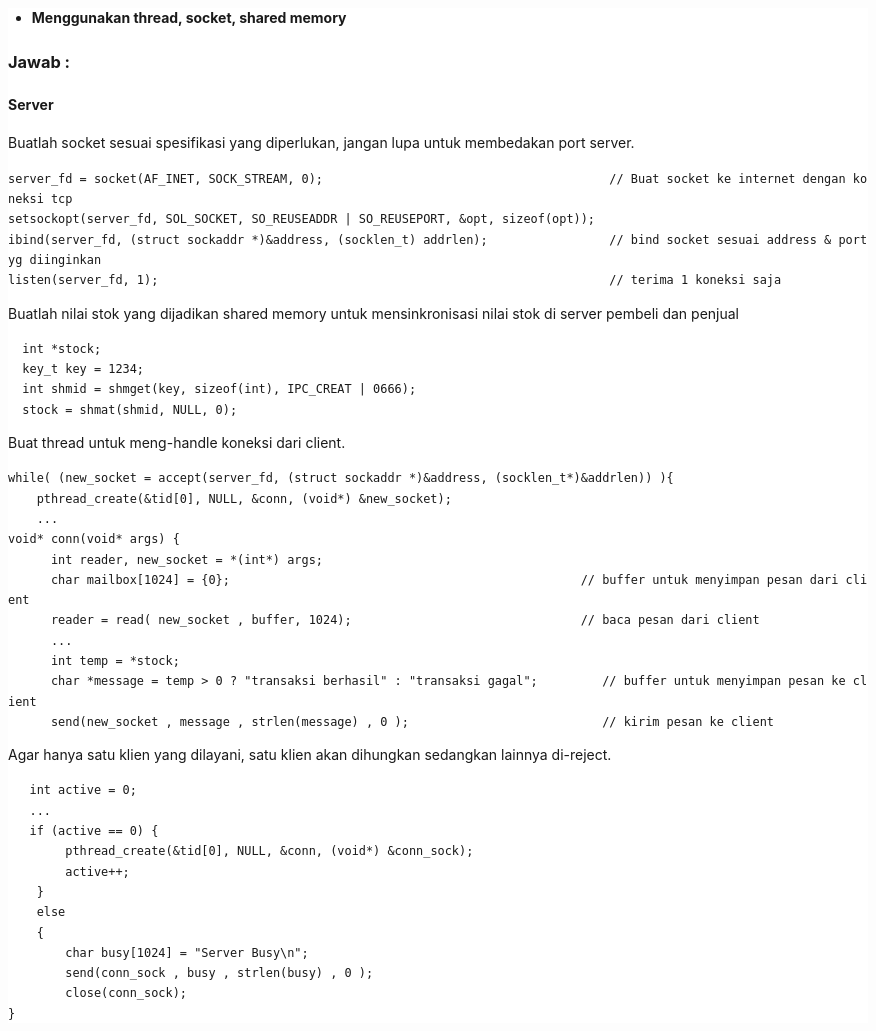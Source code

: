 - __Menggunakan thread, socket, shared memory__


### Jawab :

#### Server 
  Buatlah socket sesuai spesifikasi yang diperlukan, jangan lupa untuk membedakan port server.
    
    
    server_fd = socket(AF_INET, SOCK_STREAM, 0);                                        // Buat socket ke internet dengan koneksi tcp
    setsockopt(server_fd, SOL_SOCKET, SO_REUSEADDR | SO_REUSEPORT, &opt, sizeof(opt));   
    ibind(server_fd, (struct sockaddr *)&address, (socklen_t) addrlen);                 // bind socket sesuai address & port yg diinginkan
    listen(server_fd, 1);                                                               // terima 1 koneksi saja
    
  Buatlah nilai stok yang dijadikan shared memory untuk mensinkronisasi nilai stok di server pembeli dan penjual
  
      int *stock;
      key_t key = 1234;
      int shmid = shmget(key, sizeof(int), IPC_CREAT | 0666);
      stock = shmat(shmid, NULL, 0);
    
  Buat thread untuk meng-handle koneksi dari client.
  
    while( (new_socket = accept(server_fd, (struct sockaddr *)&address, (socklen_t*)&addrlen)) ){
        pthread_create(&tid[0], NULL, &conn, (void*) &new_socket);
        ...
    void* conn(void* args) {
          int reader, new_socket = *(int*) args;
          char mailbox[1024] = {0};                                                 // buffer untuk menyimpan pesan dari client
          reader = read( new_socket , buffer, 1024);                                // baca pesan dari client
          ...
          int temp = *stock;
          char *message = temp > 0 ? "transaksi berhasil" : "transaksi gagal";         // buffer untuk menyimpan pesan ke client
          send(new_socket , message , strlen(message) , 0 );                           // kirim pesan ke client
    
    
   Agar hanya satu klien yang dilayani, satu klien akan dihungkan sedangkan lainnya di-reject.
   
       int active = 0;
       ...
       if (active == 0) {
            pthread_create(&tid[0], NULL, &conn, (void*) &conn_sock);
            active++;
        }
        else
        {
            char busy[1024] = "Server Busy\n";
            send(conn_sock , busy , strlen(busy) , 0 );
            close(conn_sock);
	}
   
